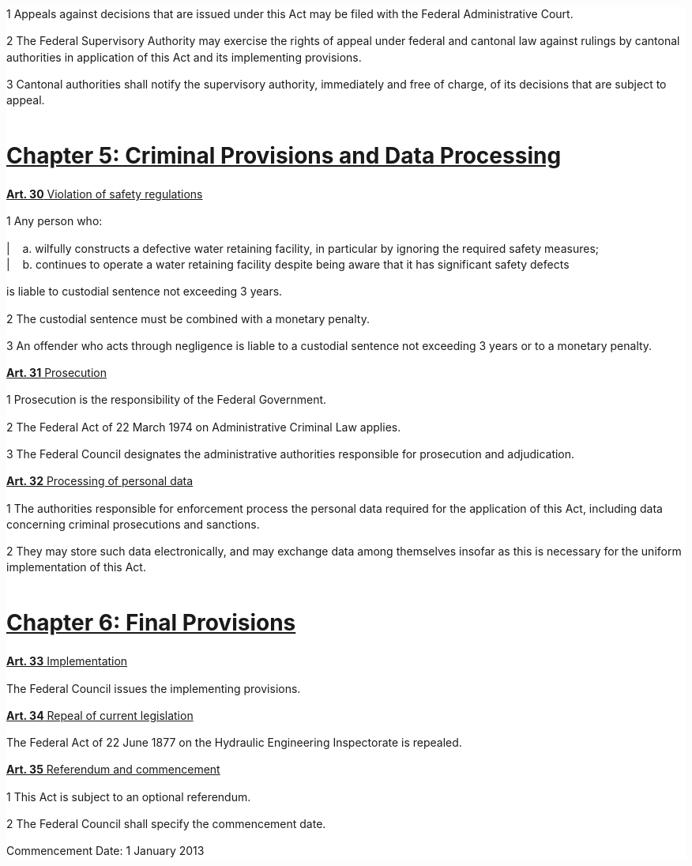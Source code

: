 1 Appeals against decisions that are issued under this Act may be filed with the Federal Administrative Court.

2 The Federal Supervisory Authority may exercise the rights of appeal under federal and cantonal law against rulings by cantonal authorities in application of this Act and its implementing provisions.

3 Cantonal authorities shall notify the supervisory authority, immediately and free of charge, of its decisions that are subject to appeal.

# [Chapter 5: Criminal Provisions and Data Processing](https://www.fedlex.admin.ch/eli/cc/2012/703/en#chap_5)

[**Art. 30** Violation of safety regulations](https://www.fedlex.admin.ch/eli/cc/2012/703/en#art_30) 

1 Any person who:


|    a. wilfully constructs a defective water retaining facility, in particular by ignoring the required safety measures;  
|    b. continues to operate a water retaining facility despite being aware that it has significant safety defects

is liable to custodial sentence not exceeding 3 years.

2 The custodial sentence must be combined with a monetary penalty.

3 An offender who acts through negligence is liable to a custodial sentence not exceeding 3 years or to a monetary penalty.

[**Art. 31** Prosecution](https://www.fedlex.admin.ch/eli/cc/2012/703/en#art_31) 

1 Prosecution is the responsibility of the Federal Government.

2 The Federal Act of 22 March 1974 on Administrative Criminal Law applies.

3 The Federal Council designates the administrative authorities responsible for prosecution and adjudication.

[**Art. 32** Processing of personal data](https://www.fedlex.admin.ch/eli/cc/2012/703/en#art_32) 

1 The authorities responsible for enforcement process the personal data required for the application of this Act, including data concerning criminal prosecutions and sanctions.

2 They may store such data electronically, and may exchange data among themselves insofar as this is necessary for the uniform implementation of this Act.

# [Chapter 6: Final Provisions](https://www.fedlex.admin.ch/eli/cc/2012/703/en#chap_6)

[**Art. 33** Implementation](https://www.fedlex.admin.ch/eli/cc/2012/703/en#art_33) 

The Federal Council issues the implementing provisions.

[**Art. 34** Repeal of current legislation](https://www.fedlex.admin.ch/eli/cc/2012/703/en#art_34) 

The Federal Act of 22 June 1877 on the Hydraulic Engineering Inspectorate is repealed.

[**Art. 35** Referendum and commencement](https://www.fedlex.admin.ch/eli/cc/2012/703/en#art_35) 

1 This Act is subject to an optional referendum.

2 The Federal Council shall specify the commencement date.

Commencement Date: 1 January 2013

